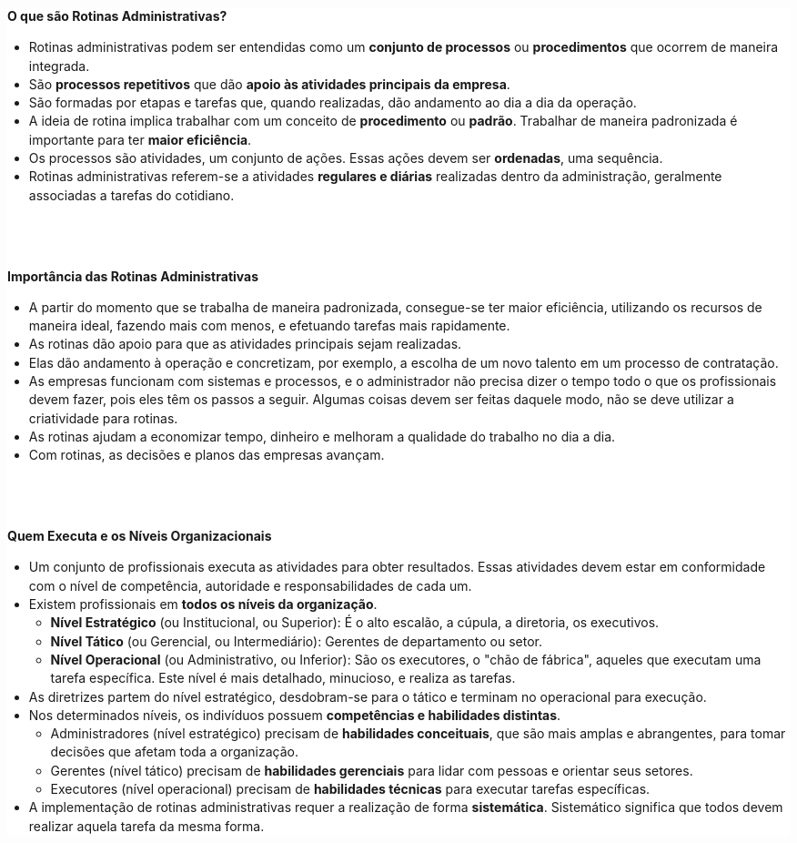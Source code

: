 **O que são Rotinas Administrativas?**

*   Rotinas administrativas podem ser entendidas como um **conjunto de processos** ou **procedimentos** que ocorrem de maneira integrada.
*   São **processos repetitivos** que dão **apoio às atividades principais da empresa**.
*   São formadas por etapas e tarefas que, quando realizadas, dão andamento ao dia a dia da operação.
*   A ideia de rotina implica trabalhar com um conceito de **procedimento** ou **padrão**. Trabalhar de maneira padronizada é importante para ter **maior eficiência**.
*   Os processos são atividades, um conjunto de ações. Essas ações devem ser **ordenadas**, uma sequência.
*   Rotinas administrativas referem-se a atividades **regulares e diárias** realizadas dentro da administração, geralmente associadas a tarefas do cotidiano.

<br><br>

**Importância das Rotinas Administrativas**

*   A partir do momento que se trabalha de maneira padronizada, consegue-se ter maior eficiência, utilizando os recursos de maneira ideal, fazendo mais com menos, e efetuando tarefas mais rapidamente.
*   As rotinas dão apoio para que as atividades principais sejam realizadas.
*   Elas dão andamento à operação e concretizam, por exemplo, a escolha de um novo talento em um processo de contratação.
*   As empresas funcionam com sistemas e processos, e o administrador não precisa dizer o tempo todo o que os profissionais devem fazer, pois eles têm os passos a seguir. Algumas coisas devem ser feitas daquele modo, não se deve utilizar a criatividade para rotinas.
*   As rotinas ajudam a economizar tempo, dinheiro e melhoram a qualidade do trabalho no dia a dia.
*   Com rotinas, as decisões e planos das empresas avançam.

<br><br>

**Quem Executa e os Níveis Organizacionais**

*   Um conjunto de profissionais executa as atividades para obter resultados. Essas atividades devem estar em conformidade com o nível de competência, autoridade e responsabilidades de cada um.
*   Existem profissionais em **todos os níveis da organização**.
    *   **Nível Estratégico** (ou Institucional, ou Superior): É o alto escalão, a cúpula, a diretoria, os executivos.
    *   **Nível Tático** (ou Gerencial, ou Intermediário): Gerentes de departamento ou setor.
    *   **Nível Operacional** (ou Administrativo, ou Inferior): São os executores, o "chão de fábrica", aqueles que executam uma tarefa específica. Este nível é mais detalhado, minucioso, e realiza as tarefas.
*   As diretrizes partem do nível estratégico, desdobram-se para o tático e terminam no operacional para execução.
*   Nos determinados níveis, os indivíduos possuem **competências e habilidades distintas**.
    *   Administradores (nível estratégico) precisam de **habilidades conceituais**, que são mais amplas e abrangentes, para tomar decisões que afetam toda a organização.
    *   Gerentes (nível tático) precisam de **habilidades gerenciais** para lidar com pessoas e orientar seus setores.
    *   Executores (nível operacional) precisam de **habilidades técnicas** para executar tarefas específicas.
*   A implementação de rotinas administrativas requer a realização de forma **sistemática**. Sistemático significa que todos devem realizar aquela tarefa da mesma forma.
